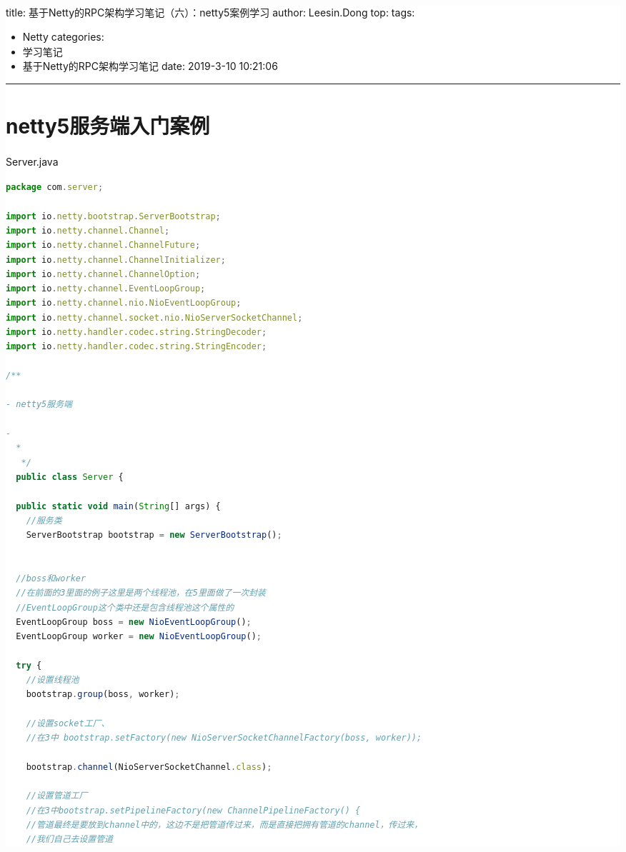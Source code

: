 
title: 基于Netty的RPC架构学习笔记（六）：netty5案例学习
author: Leesin.Dong
top: 
tags:
  - Netty
categories:
  - 学习笔记
  - 基于Netty的RPC架构学习笔记
date: 2019-3-10 10:21:06

---


# netty5服务端入门案例
Server.java

```js
package com.server;

import io.netty.bootstrap.ServerBootstrap;
import io.netty.channel.Channel;
import io.netty.channel.ChannelFuture;
import io.netty.channel.ChannelInitializer;
import io.netty.channel.ChannelOption;
import io.netty.channel.EventLoopGroup;
import io.netty.channel.nio.NioEventLoopGroup;
import io.netty.channel.socket.nio.NioServerSocketChannel;
import io.netty.handler.codec.string.StringDecoder;
import io.netty.handler.codec.string.StringEncoder;

/**

- netty5服务端

- 
  *
   */
  public class Server {

  public static void main(String[] args) {
  	//服务类
  	ServerBootstrap bootstrap = new ServerBootstrap();
  	

  //boss和worker
  //在前面的3里面的例子这里是两个线程池，在5里面做了一次封装
  //EventLoopGroup这个类中还是包含线程池这个属性的
  EventLoopGroup boss = new NioEventLoopGroup();
  EventLoopGroup worker = new NioEventLoopGroup();
  
  try {
  	//设置线程池
  	bootstrap.group(boss, worker);
  	
  	//设置socket工厂、
  	//在3中 bootstrap.setFactory(new NioServerSocketChannelFactory(boss, worker));
  
  	bootstrap.channel(NioServerSocketChannel.class);
  	
  	//设置管道工厂
  	//在3中bootstrap.setPipelineFactory(new ChannelPipelineFactory() {
  	//管道最终是要放到channel中的，这边不是把管道传过来，而是直接把拥有管道的channel，传过来，
  	//我们自己去设置管道
```